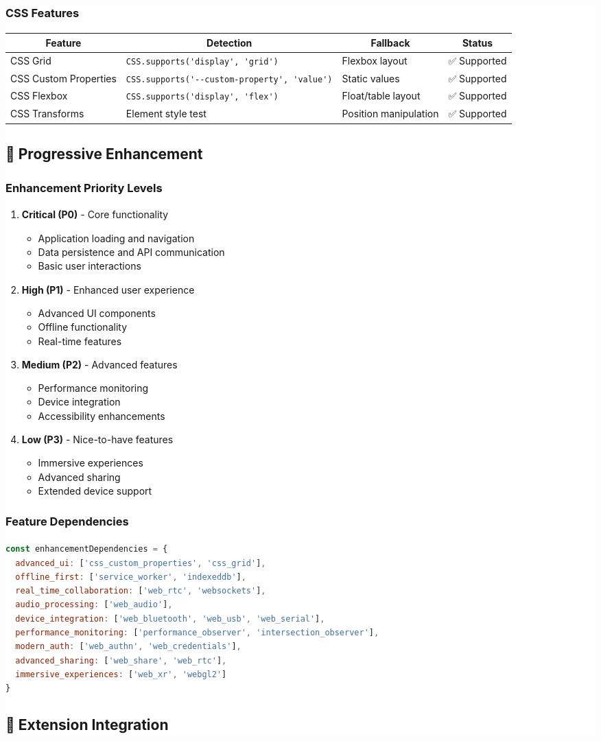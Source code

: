 ### CSS Features

| Feature | Detection | Fallback | Status |
|---------|-----------|----------|--------|
| CSS Grid | `CSS.supports('display', 'grid')` | Flexbox layout | ✅ Supported |
| CSS Custom Properties | `CSS.supports('--custom-property', 'value')` | Static values | ✅ Supported |
| CSS Flexbox | `CSS.supports('display', 'flex')` | Float/table layout | ✅ Supported |
| CSS Transforms | Element style test | Position manipulation | ✅ Supported |

## 🚀 Progressive Enhancement

### Enhancement Priority Levels

1. **Critical (P0)** - Core functionality
   - Application loading and navigation
   - Data persistence and API communication
   - Basic user interactions

2. **High (P1)** - Enhanced user experience
   - Advanced UI components
   - Offline functionality
   - Real-time features

3. **Medium (P2)** - Advanced features
   - Performance monitoring
   - Device integration
   - Accessibility enhancements

4. **Low (P3)** - Nice-to-have features
   - Immersive experiences
   - Advanced sharing
   - Extended device support

### Feature Dependencies

```javascript
const enhancementDependencies = {
  advanced_ui: ['css_custom_properties', 'css_grid'],
  offline_first: ['service_worker', 'indexeddb'],
  real_time_collaboration: ['web_rtc', 'websockets'],
  audio_processing: ['web_audio'],
  device_integration: ['web_bluetooth', 'web_usb', 'web_serial'],
  performance_monitoring: ['performance_observer', 'intersection_observer'],
  modern_auth: ['web_authn', 'web_credentials'],
  advanced_sharing: ['web_share', 'web_rtc'],
  immersive_experiences: ['web_xr', 'webgl2']
}
```

## 🔌 Extension Integration
